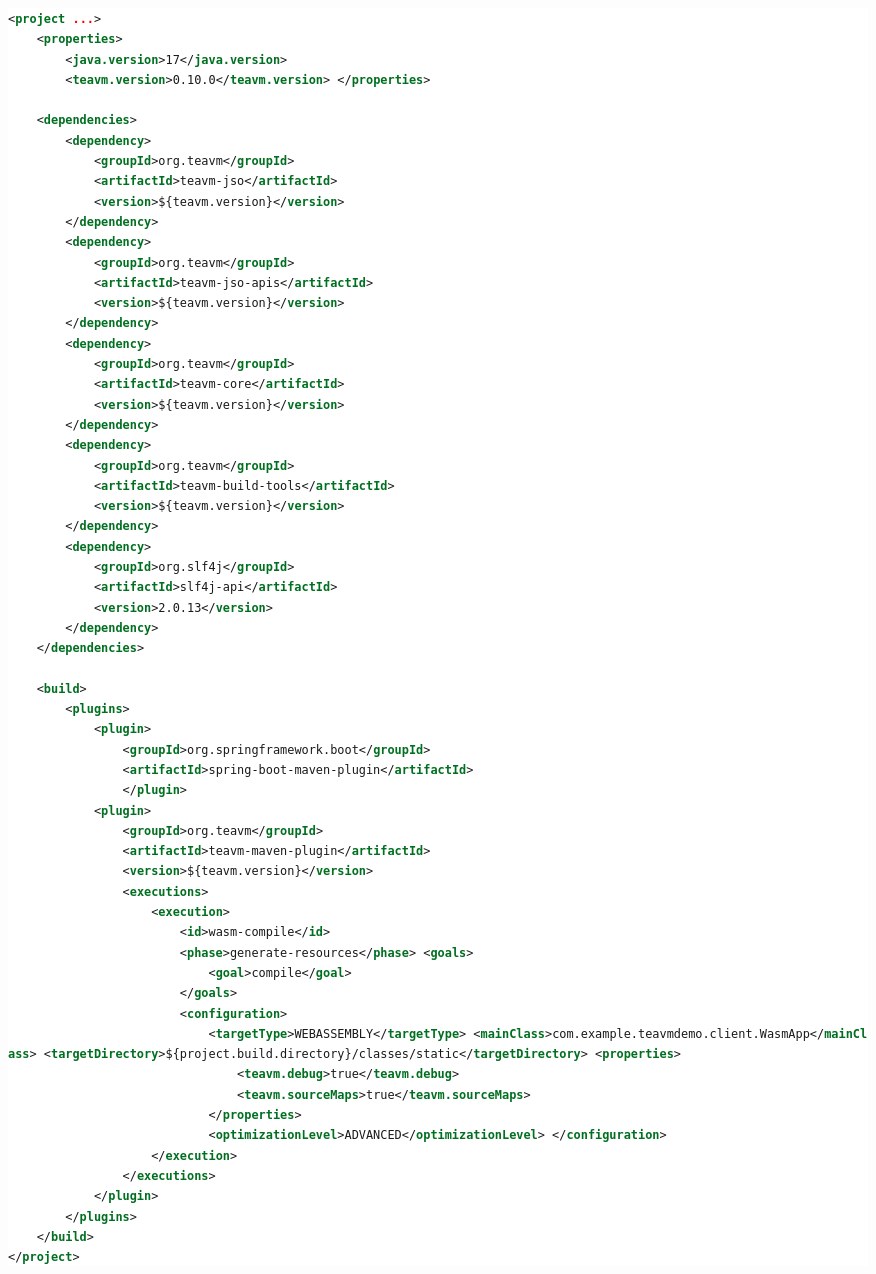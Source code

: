 ```xml
<project ...>
    <properties>
        <java.version>17</java.version>
        <teavm.version>0.10.0</teavm.version> </properties>

    <dependencies>
        <dependency>
            <groupId>org.teavm</groupId>
            <artifactId>teavm-jso</artifactId>
            <version>${teavm.version}</version>
        </dependency>
        <dependency>
            <groupId>org.teavm</groupId>
            <artifactId>teavm-jso-apis</artifactId>
            <version>${teavm.version}</version>
        </dependency>
        <dependency>
            <groupId>org.teavm</groupId>
            <artifactId>teavm-core</artifactId>
            <version>${teavm.version}</version>
        </dependency>
        <dependency>
            <groupId>org.teavm</groupId>
            <artifactId>teavm-build-tools</artifactId>
            <version>${teavm.version}</version>
        </dependency>
        <dependency>
            <groupId>org.slf4j</groupId>
            <artifactId>slf4j-api</artifactId>
            <version>2.0.13</version>
        </dependency>
    </dependencies>

    <build>
        <plugins>
            <plugin>
                <groupId>org.springframework.boot</groupId>
                <artifactId>spring-boot-maven-plugin</artifactId>
                </plugin>
            <plugin>
                <groupId>org.teavm</groupId>
                <artifactId>teavm-maven-plugin</artifactId>
                <version>${teavm.version}</version>
                <executions>
                    <execution>
                        <id>wasm-compile</id>
                        <phase>generate-resources</phase> <goals>
                            <goal>compile</goal>
                        </goals>
                        <configuration>
                            <targetType>WEBASSEMBLY</targetType> <mainClass>com.example.teavmdemo.client.WasmApp</mainClass> <targetDirectory>${project.build.directory}/classes/static</targetDirectory> <properties>
                                <teavm.debug>true</teavm.debug>
                                <teavm.sourceMaps>true</teavm.sourceMaps>
                            </properties>
                            <optimizationLevel>ADVANCED</optimizationLevel> </configuration>
                    </execution>
                </executions>
            </plugin>
        </plugins>
    </build>
</project>
```